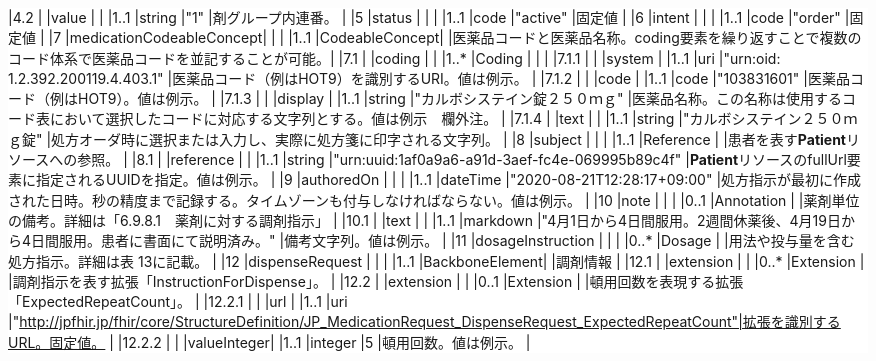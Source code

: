 |4.2     |                         |value                 |            |       |1..1  |string         |"1"                                                                                                      |剤グループ内連番。                                                                                      |
|5       |status                   |                      |            |       |1..1  |code           |"active"                                                                                                 |固定値                                                                                                  |
|6       |intent                   |                      |            |       |1..1  |code           |"order"                                                                                                  |固定値                                                                                                  |
|7       |medicationCodeableConcept|                      |            |       |1..1  |CodeableConcept|                                                                                                         |医薬品コードと医薬品名称。coding要素を繰り返すことで複数のコード体系で医薬品コードを並記することが可能。|
|7.1     |                         |coding                |            |       |1..\* |Coding         |                                                                                                         |                                                                                                        |
|7.1.1   |                         |                      |system      |       |1..1  |uri            |"urn:oid: 1.2.392.200119.4.403.1"                                                                        |医薬品コード（例はHOT9）を識別するURI。値は例示。                                                       |
|7.1.2   |                         |                      |code        |       |1..1  |code           |"103831601"                                                                                              |医薬品コード（例はHOT9）。値は例示。                                                                    |
|7.1.3   |                         |                      |display     |       |1..1  |string         |"カルボシステイン錠２５０ｍｇ"                                                                           |医薬品名称。この名称は使用するコード表において選択したコードに対応する文字列とする。値は例示　欄外注。  |
|7.1.4   |                         |text                  |            |       |1..1  |string         |"カルボシステイン２５０ｍｇ錠"                                                                           |処方オーダ時に選択または入力し、実際に処方箋に印字される文字列。                                        |
|8       |subject                  |                      |            |       |1..1  |Reference      |                                                                                                         |患者を表す**Patient**リソースへの参照。                                                                 |
|8.1     |                         |reference             |            |       |1..1  |string         |"urn:uuid:1af0a9a6-a91d-3aef-fc4e-069995b89c4f"                                                          |**Patient**リソースのfullUrl要素に指定されるUUIDを指定。値は例示。                                      |
|9       |authoredOn               |                      |            |       |1..1  |dateTime       |"2020-08-21T12:28:17+09:00"                                                                              |処方指示が最初に作成された日時。秒の精度まで記録する。タイムゾーンも付与しなければならない。値は例示。  |
|10      |note                     |                      |            |       |0..1  |Annotation     |                                                                                                         |薬剤単位の備考。詳細は「6.9.8.1　薬剤に対する調剤指示」                                                 |
|10.1    |                         |text                  |            |       |1..1  |markdown       |"4月1日から4日間服用。2週間休薬後、4月19日から4日間服用。患者に書面にて説明済み。"                       |備考文字列。値は例示。                                                                                  |
|11      |dosageInstruction        |                      |            |       |0..\* |Dosage         |                                                                                                         |用法や投与量を含む処方指示。詳細は表 13に記載。                                                         |
|12      |dispenseRequest          |                      |            |       |1..1  |BackboneElement|                                                                                                         |調剤情報                                                                                                |
|12.1    |                         |extension             |            |       |0..\* |Extension      |                                                                                                         |調剤指示を表す拡張「InstructionForDispense」。                                                          |
|12.2    |                         |extension             |            |       |0..1  |Extension      |                                                                                                         |頓用回数を表現する拡張「ExpectedRepeatCount」。                                                         |
|12.2.1  |                         |                      |url         |       |1..1  |uri            |"http://jpfhir.jp/fhir/core/StructureDefinition/JP_MedicationRequest_DispenseRequest_ExpectedRepeatCount"|拡張を識別するURL。固定値。                                                                             |
|12.2.2  |                         |                      |valueInteger|       |1..1  |integer        |5                                                                                                        |頓用回数。値は例示。                                                                                    |
